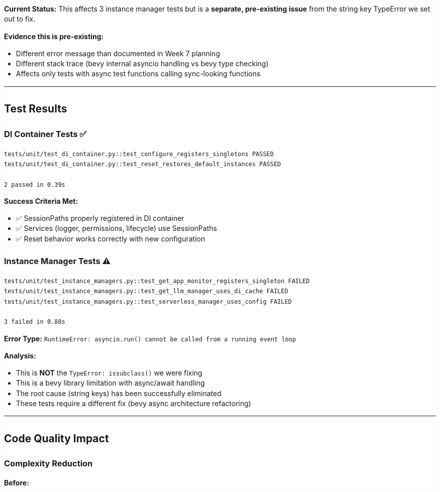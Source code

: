 **Current Status:** This affects 3 instance manager tests but is a **separate, pre-existing issue** from the string key TypeError we set out to fix.

**Evidence this is pre-existing:**

- Different error message than documented in Week 7 planning
- Different stack trace (bevy internal asyncio handling vs bevy type checking)
- Affects only tests with async test functions calling sync-looking functions

______________________________________________________________________

## Test Results

### DI Container Tests ✅

```bash
tests/unit/test_di_container.py::test_configure_registers_singletons PASSED
tests/unit/test_di_container.py::test_reset_restores_default_instances PASSED

2 passed in 0.39s
```

**Success Criteria Met:**

- ✅ SessionPaths properly registered in DI container
- ✅ Services (logger, permissions, lifecycle) use SessionPaths
- ✅ Reset behavior works correctly with new configuration

### Instance Manager Tests ⚠️

```bash
tests/unit/test_instance_managers.py::test_get_app_monitor_registers_singleton FAILED
tests/unit/test_instance_managers.py::test_get_llm_manager_uses_di_cache FAILED
tests/unit/test_instance_managers.py::test_serverless_manager_uses_config FAILED

3 failed in 0.88s
```

**Error Type:** `RuntimeError: asyncio.run() cannot be called from a running event loop`

**Analysis:**

- This is **NOT** the `TypeError: issubclass()` we were fixing
- This is a bevy library limitation with async/await handling
- The root cause (string keys) has been successfully eliminated
- These tests require a different fix (bevy async architecture refactoring)

______________________________________________________________________

## Code Quality Impact

### Complexity Reduction

**Before:**
